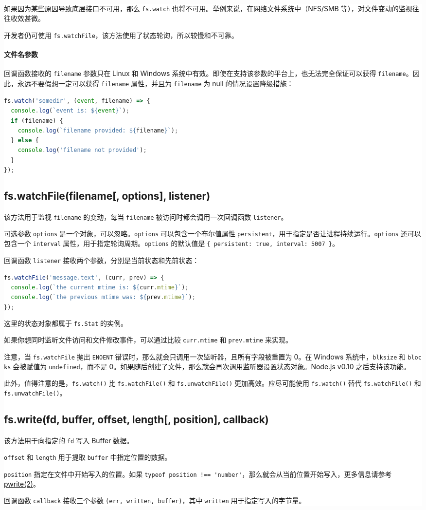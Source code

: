如果因为某些原因导致底层接口不可用，那么 `fs.watch` 也将不可用。举例来说，在网络文件系统中（NFS/SMB 等），对文件变动的监视往往收效甚微。

开发者仍可使用 `fs.watchFile`，该方法使用了状态轮询，所以较慢和不可靠。

#### 文件名参数

回调函数接收的 `filename` 参数只在 Linux 和 Windows 系统中有效。即使在支持该参数的平台上，也无法完全保证可以获得 `filename`。因此，永远不要假想一定可以获得 `filename` 属性，并且为 `filename` 为 null 的情况设置降级措施：

```js
fs.watch('somedir', (event, filename) => {
  console.log(`event is: ${event}`);
  if (filename) {
    console.log(`filename provided: ${filename}`);
  } else {
    console.log('filename not provided');
  }
});
```

## fs.watchFile(filename[, options], listener)

该方法用于监视 `filename` 的变动，每当 `filename` 被访问时都会调用一次回调函数 `listener`。

可选参数 `options` 是一个对象，可以忽略。`options` 可以包含一个布尔值属性 `persistent`，用于指定是否让进程持续运行。`options` 还可以包含一个 `interval` 属性，用于指定轮询周期。`options` 的默认值是 `{ persistent: true, interval: 5007 }`。

回调函数 `listener` 接收两个参数，分别是当前状态和先前状态：

```js
fs.watchFile('message.text', (curr, prev) => {
  console.log(`the current mtime is: ${curr.mtime}`);
  console.log(`the previous mtime was: ${prev.mtime}`);
});
```

这里的状态对象都属于 `fs.Stat` 的实例。

如果你想同时监听文件访问和文件修改事件，可以通过比较 `curr.mtime` 和 `prev.mtime` 来实现。

注意，当 `fs.watchFile` 抛出 `ENOENT` 错误时，那么就会只调用一次监听器，且所有字段被重置为 0。在 Windows 系统中，`blksize` 和 `blocks` 会被赋值为 `undefined`，而不是 0。如果随后创建了文件，那么就会再次调用监听器设置状态对象。Node.js v0.10 之后支持该功能。

此外，值得注意的是，`fs.watch()` 比 `fs.watchFile()` 和 `fs.unwatchFile()` 更加高效。应尽可能使用 `fs.watch()` 替代 `fs.watchFile()` 和 `fs.unwatchFile()`。

## fs.write(fd, buffer, offset, length[, position], callback)

该方法用于向指定的 `fd` 写入 Buffer 数据。

`offset` 和 `length` 用于提取 `buffer` 中指定位置的数据。

`position` 指定在文件中开始写入的位置。如果 `typeof position !== 'number'`，那么就会从当前位置开始写入，更多信息请参考 [pwrite(2)](http://man7.org/linux/man-pages/man2/pwrite.2.html)。

回调函数 `callback` 接收三个参数 `(err, written, buffer)`，其中 `written` 用于指定写入的字节量。
